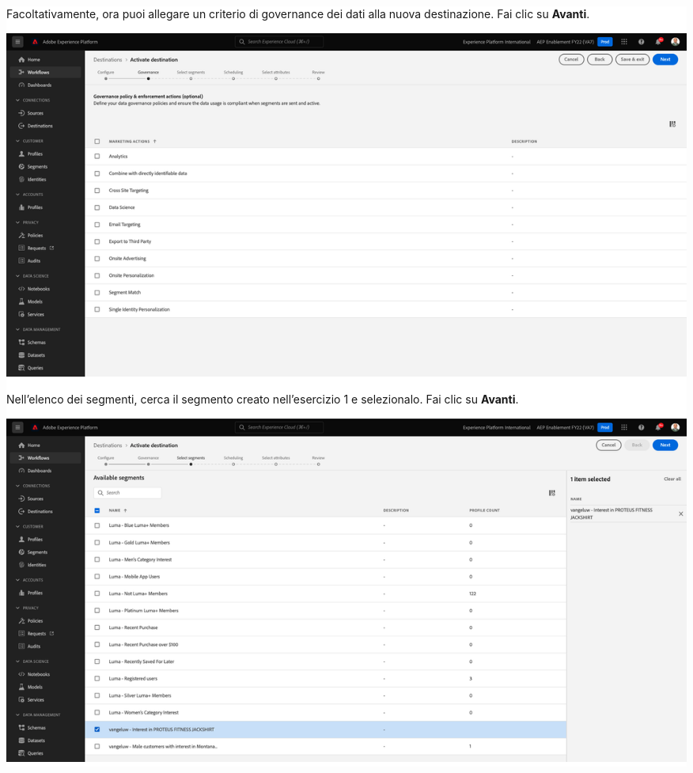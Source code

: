 Facoltativamente, ora puoi allegare un criterio di governance dei dati alla nuova destinazione. Fai clic su **Avanti**.

![RTCDP](./images/rtcdpsfs3connect2gov.png)

Nell’elenco dei segmenti, cerca il segmento creato nell’esercizio 1 e selezionalo. Fai clic su **Avanti**.

![RTCDP](./images/s3a.png)
